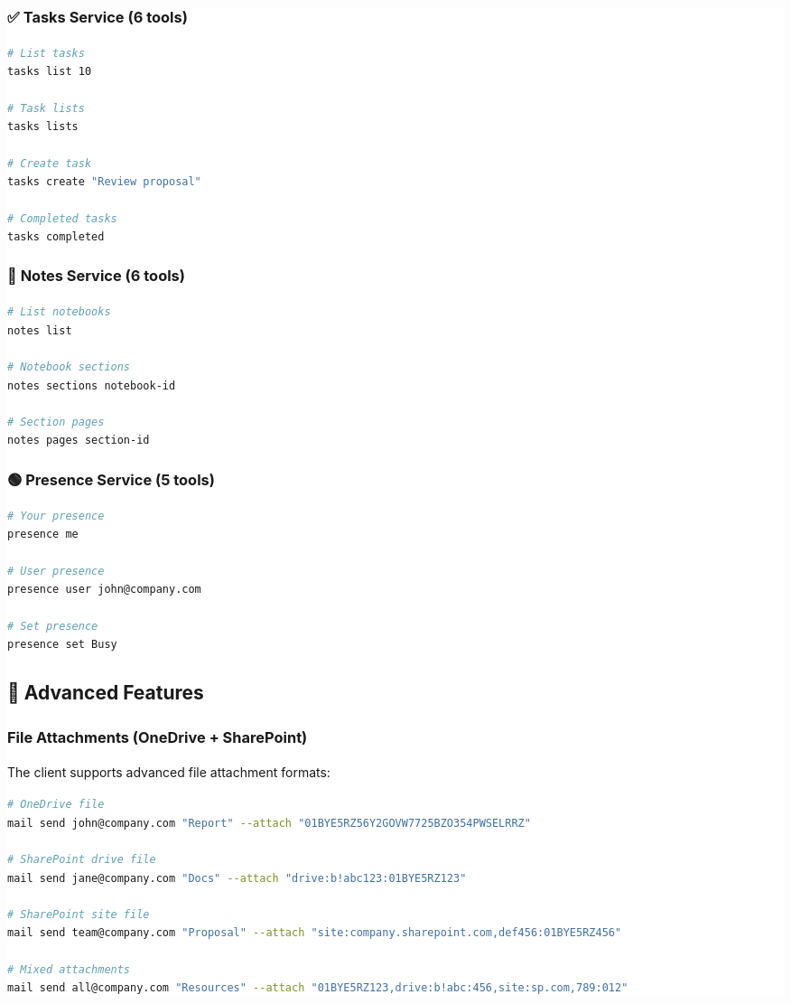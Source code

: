 ### ✅ **Tasks Service (6 tools)**
```bash
# List tasks
tasks list 10

# Task lists
tasks lists

# Create task
tasks create "Review proposal"

# Completed tasks
tasks completed
```

### 📝 **Notes Service (6 tools)**
```bash
# List notebooks
notes list

# Notebook sections
notes sections notebook-id

# Section pages
notes pages section-id
```

### 🟢 **Presence Service (5 tools)**
```bash
# Your presence
presence me

# User presence
presence user john@company.com

# Set presence
presence set Busy
```

## 🔧 Advanced Features

### File Attachments (OneDrive + SharePoint)
The client supports advanced file attachment formats:

```bash
# OneDrive file
mail send john@company.com "Report" --attach "01BYE5RZ56Y2GOVW7725BZO354PWSELRRZ"

# SharePoint drive file
mail send jane@company.com "Docs" --attach "drive:b!abc123:01BYE5RZ123"

# SharePoint site file
mail send team@company.com "Proposal" --attach "site:company.sharepoint.com,def456:01BYE5RZ456"

# Mixed attachments
mail send all@company.com "Resources" --attach "01BYE5RZ123,drive:b!abc:456,site:sp.com,789:012"
```
